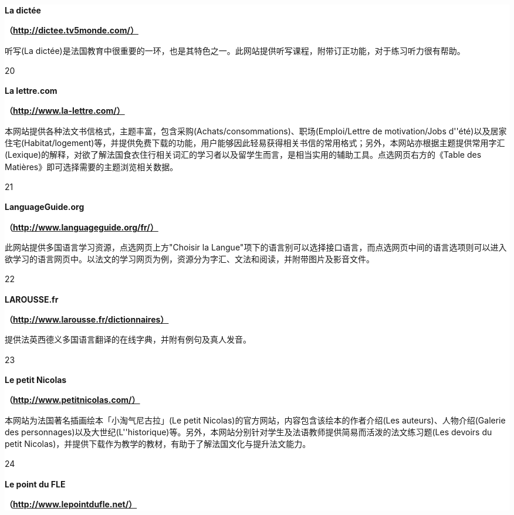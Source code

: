 

**La dictée**

**（http://dictee.tv5monde.com/）**



听写(La dictée)是法国教育中很重要的一环，也是其特色之一。此网站提供听写课程，附带订正功能，对于练习听力很有帮助。

20



**La lettre.com**

**（http://www.la-lettre.com/）**



本网站提供各种法文书信格式，主题丰富，包含采购(Achats/consommations)、职场(Emploi/Lettre de motivation/Jobs d''été)以及居家住宅(Habitat/logement)等，并提供免费下载的功能，用户能够因此轻易获得相关书信的常用格式；另外，本网站亦根据主题提供常用字汇(Lexique)的解释，对欲了解法国食衣住行相关词汇的学习者以及留学生而言，是相当实用的辅助工具。点选网页右方的《Table des Matières》即可选择需要的主题浏览相关数据。

21



**LanguageGuide.org**

**（http://www.languageguide.org/fr/）**



此网站提供多国语言学习资源，点选网页上方"Choisir la Langue"项下的语言别可以选择接口语言，而点选网页中间的语言选项则可以进入欲学习的语言网页中。以法文的学习网页为例，资源分为字汇、文法和阅读，并附带图片及影音文件。

22



**LAROUSSE.fr**

**（http://www.larousse.fr/dictionnaires）**



提供法英西德义多国语言翻译的在线字典，并附有例句及真人发音。

23



**Le petit Nicolas**

**（http://www.petitnicolas.com/）**



本网站为法国著名插画绘本「小淘气尼古拉」(Le petit Nicolas)的官方网站，内容包含该绘本的作者介绍(Les auteurs)、人物介绍(Galerie des personnages)以及大世纪(L''historique)等。另外，本网站分别针对学生及法语教师提供简易而活泼的法文练习题(Les devoirs du petit Nicolas)，并提供下载作为教学的教材，有助于了解法国文化与提升法文能力。

24



**Le point du FLE**

**（http://www.lepointdufle.net/）**
